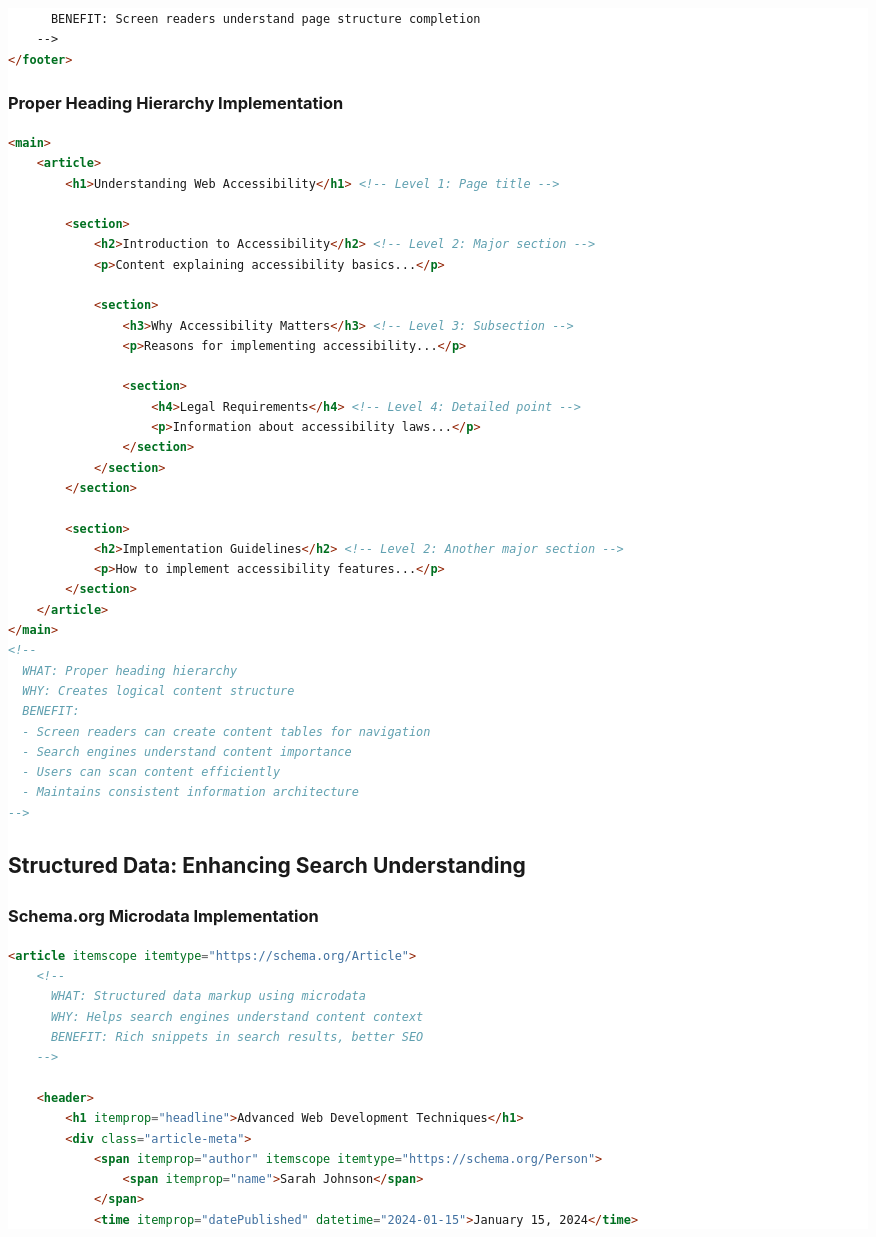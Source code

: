 ```html
      BENEFIT: Screen readers understand page structure completion
    -->
</footer>
```

### Proper Heading Hierarchy Implementation

```html
<main>
    <article>
        <h1>Understanding Web Accessibility</h1> <!-- Level 1: Page title -->
        
        <section>
            <h2>Introduction to Accessibility</h2> <!-- Level 2: Major section -->
            <p>Content explaining accessibility basics...</p>
            
            <section>
                <h3>Why Accessibility Matters</h3> <!-- Level 3: Subsection -->
                <p>Reasons for implementing accessibility...</p>
                
                <section>
                    <h4>Legal Requirements</h4> <!-- Level 4: Detailed point -->
                    <p>Information about accessibility laws...</p>
                </section>
            </section>
        </section>
        
        <section>
            <h2>Implementation Guidelines</h2> <!-- Level 2: Another major section -->
            <p>How to implement accessibility features...</p>
        </section>
    </article>
</main>
<!-- 
  WHAT: Proper heading hierarchy
  WHY: Creates logical content structure
  BENEFIT: 
  - Screen readers can create content tables for navigation
  - Search engines understand content importance
  - Users can scan content efficiently
  - Maintains consistent information architecture
-->
```

## Structured Data: Enhancing Search Understanding

### Schema.org Microdata Implementation

```html
<article itemscope itemtype="https://schema.org/Article">
    <!-- 
      WHAT: Structured data markup using microdata
      WHY: Helps search engines understand content context
      BENEFIT: Rich snippets in search results, better SEO
    -->
    
    <header>
        <h1 itemprop="headline">Advanced Web Development Techniques</h1>
        <div class="article-meta">
            <span itemprop="author" itemscope itemtype="https://schema.org/Person">
                <span itemprop="name">Sarah Johnson</span>
            </span>
            <time itemprop="datePublished" datetime="2024-01-15">January 15, 2024</time>
```